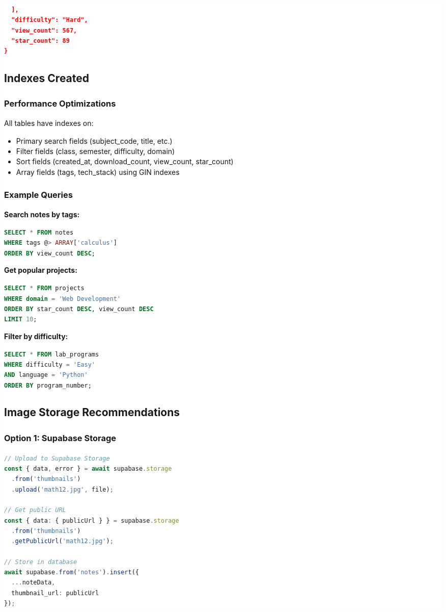 ```json
  ],
  "difficulty": "Hard",
  "view_count": 567,
  "star_count": 89
}
```

## Indexes Created

### Performance Optimizations
All tables have indexes on:
- Primary search fields (subject_code, title, etc.)
- Filter fields (class, semester, difficulty, domain)
- Sort fields (created_at, download_count, view_count, star_count)
- Array fields (tags, tech_stack) using GIN indexes

### Example Queries

**Search notes by tags:**
```sql
SELECT * FROM notes 
WHERE tags @> ARRAY['calculus']
ORDER BY view_count DESC;
```

**Get popular projects:**
```sql
SELECT * FROM projects 
WHERE domain = 'Web Development'
ORDER BY star_count DESC, view_count DESC
LIMIT 10;
```

**Filter by difficulty:**
```sql
SELECT * FROM lab_programs 
WHERE difficulty = 'Easy' 
AND language = 'Python'
ORDER BY program_number;
```

## Image Storage Recommendations

### Option 1: Supabase Storage
```typescript
// Upload to Supabase Storage
const { data, error } = await supabase.storage
  .from('thumbnails')
  .upload('math12.jpg', file);

// Get public URL
const { data: { publicUrl } } = supabase.storage
  .from('thumbnails')
  .getPublicUrl('math12.jpg');

// Store in database
await supabase.from('notes').insert({
  ...noteData,
  thumbnail_url: publicUrl
});
```
